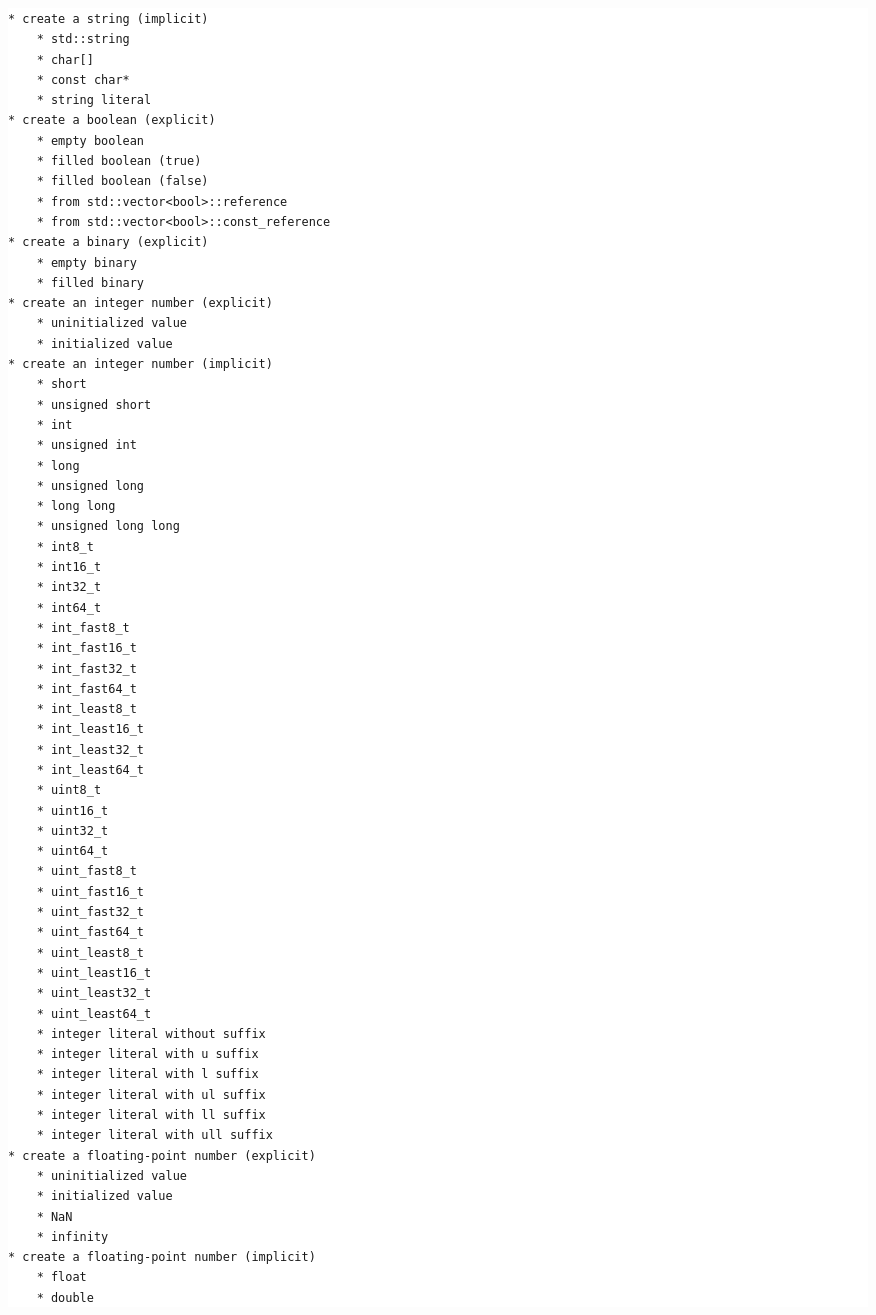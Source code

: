     * create a string (implicit)
        * std::string
        * char[]
        * const char*
        * string literal
    * create a boolean (explicit)
        * empty boolean
        * filled boolean (true)
        * filled boolean (false)
        * from std::vector<bool>::reference
        * from std::vector<bool>::const_reference
    * create a binary (explicit)
        * empty binary
        * filled binary
    * create an integer number (explicit)
        * uninitialized value
        * initialized value
    * create an integer number (implicit)
        * short
        * unsigned short
        * int
        * unsigned int
        * long
        * unsigned long
        * long long
        * unsigned long long
        * int8_t
        * int16_t
        * int32_t
        * int64_t
        * int_fast8_t
        * int_fast16_t
        * int_fast32_t
        * int_fast64_t
        * int_least8_t
        * int_least16_t
        * int_least32_t
        * int_least64_t
        * uint8_t
        * uint16_t
        * uint32_t
        * uint64_t
        * uint_fast8_t
        * uint_fast16_t
        * uint_fast32_t
        * uint_fast64_t
        * uint_least8_t
        * uint_least16_t
        * uint_least32_t
        * uint_least64_t
        * integer literal without suffix
        * integer literal with u suffix
        * integer literal with l suffix
        * integer literal with ul suffix
        * integer literal with ll suffix
        * integer literal with ull suffix
    * create a floating-point number (explicit)
        * uninitialized value
        * initialized value
        * NaN
        * infinity
    * create a floating-point number (implicit)
        * float
        * double